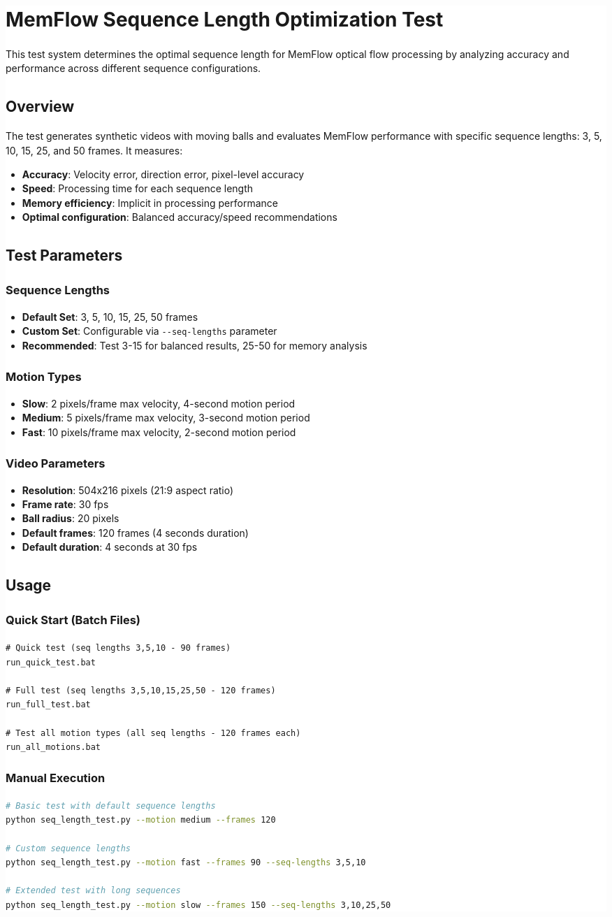 # MemFlow Sequence Length Optimization Test

This test system determines the optimal sequence length for MemFlow optical flow processing by analyzing accuracy and performance across different sequence configurations.

## Overview

The test generates synthetic videos with moving balls and evaluates MemFlow performance with specific sequence lengths: 3, 5, 10, 15, 25, and 50 frames. It measures:

- **Accuracy**: Velocity error, direction error, pixel-level accuracy
- **Speed**: Processing time for each sequence length
- **Memory efficiency**: Implicit in processing performance
- **Optimal configuration**: Balanced accuracy/speed recommendations

## Test Parameters

### Sequence Lengths
- **Default Set**: 3, 5, 10, 15, 25, 50 frames
- **Custom Set**: Configurable via `--seq-lengths` parameter
- **Recommended**: Test 3-15 for balanced results, 25-50 for memory analysis

### Motion Types
- **Slow**: 2 pixels/frame max velocity, 4-second motion period
- **Medium**: 5 pixels/frame max velocity, 3-second motion period  
- **Fast**: 10 pixels/frame max velocity, 2-second motion period

### Video Parameters
- **Resolution**: 504x216 pixels (21:9 aspect ratio)
- **Frame rate**: 30 fps
- **Ball radius**: 20 pixels
- **Default frames**: 120 frames (4 seconds duration)
- **Default duration**: 4 seconds at 30 fps

## Usage

### Quick Start (Batch Files)
```batch
# Quick test (seq lengths 3,5,10 - 90 frames)
run_quick_test.bat

# Full test (seq lengths 3,5,10,15,25,50 - 120 frames)  
run_full_test.bat

# Test all motion types (all seq lengths - 120 frames each)
run_all_motions.bat
```

### Manual Execution
```bash
# Basic test with default sequence lengths
python seq_length_test.py --motion medium --frames 120

# Custom sequence lengths
python seq_length_test.py --motion fast --frames 90 --seq-lengths 3,5,10

# Extended test with long sequences
python seq_length_test.py --motion slow --frames 150 --seq-lengths 3,10,25,50
```
